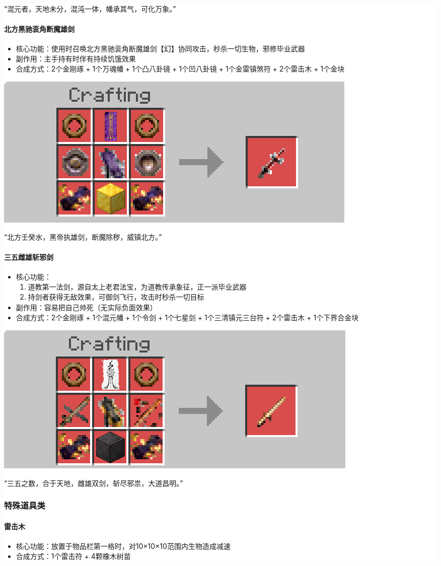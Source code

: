 “混元者，天地未分，混沌一体，幡承其气，可化万象。”

#### 北方黑驰衮角断魔雄剑
- 核心功能：使用时召唤北方黑驰衮角断魔雄剑【幻】协同攻击，秒杀一切生物，邪修毕业武器
- 副作用：主手持有时伴有持续饥饿效果
- 合成方式：2个金刚琢 + 1个万魂幡 + 1个凸八卦镜 + 1个凹八卦镜 + 1个金雷镇煞符 + 2个雷击木 + 1个金块

![](https://github.com/MichaelHyan/MCBE-add-on-Taoism-Craft/blob/main/crafting%20table/sword_u.png)

“北方壬癸水，黑帝执雄剑，断魔除秽，威镇北方。”

#### 三五雌雄斩邪剑
- 核心功能：
  1. 道教第一法剑，源自太上老君法宝，为道教传承象征，正一派毕业武器
  2. 持剑者获得无敌效果，可御剑飞行，攻击时秒杀一切目标
- 副作用：容易把自己帅死（无实际负面效果）
- 合成方式：2个金刚琢 + 1个混元幡 + 1个令剑 + 1个七星剑 + 1个三清镇元三台符 + 2个雷击木 + 1个下界合金块

![](https://github.com/MichaelHyan/MCBE-add-on-Taoism-Craft/blob/main/crafting%20table/sword_s.png)

“三五之数，合于天地，雌雄双剑，斩尽邪祟，大道昌明。”

### 特殊道具类
#### 雷击木
- 核心功能：放置于物品栏第一格时，对10×10×10范围内生物造成减速
- 合成方式：1个雷击符 + 4颗橡木树苗
